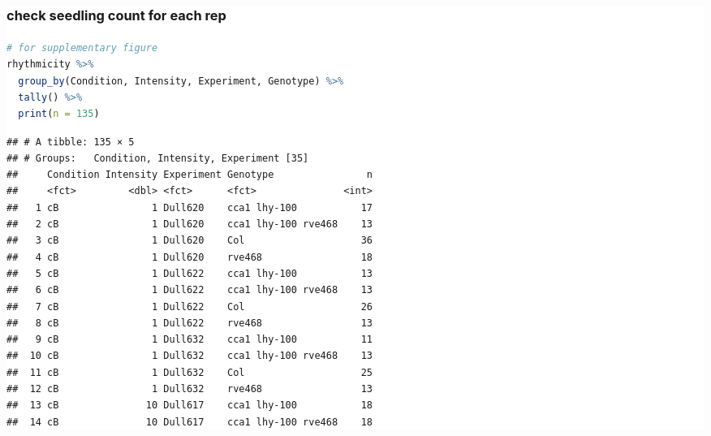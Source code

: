 ### check seedling count for each rep

``` r
# for supplementary figure 
rhythmicity %>% 
  group_by(Condition, Intensity, Experiment, Genotype) %>% 
  tally() %>% 
  print(n = 135)
```

    ## # A tibble: 135 × 5
    ## # Groups:   Condition, Intensity, Experiment [35]
    ##     Condition Intensity Experiment Genotype                n
    ##     <fct>         <dbl> <fct>      <fct>               <int>
    ##   1 cB                1 Dull620    cca1 lhy-100           17
    ##   2 cB                1 Dull620    cca1 lhy-100 rve468    13
    ##   3 cB                1 Dull620    Col                    36
    ##   4 cB                1 Dull620    rve468                 18
    ##   5 cB                1 Dull622    cca1 lhy-100           13
    ##   6 cB                1 Dull622    cca1 lhy-100 rve468    13
    ##   7 cB                1 Dull622    Col                    26
    ##   8 cB                1 Dull622    rve468                 13
    ##   9 cB                1 Dull632    cca1 lhy-100           11
    ##  10 cB                1 Dull632    cca1 lhy-100 rve468    13
    ##  11 cB                1 Dull632    Col                    25
    ##  12 cB                1 Dull632    rve468                 13
    ##  13 cB               10 Dull617    cca1 lhy-100           18
    ##  14 cB               10 Dull617    cca1 lhy-100 rve468    18